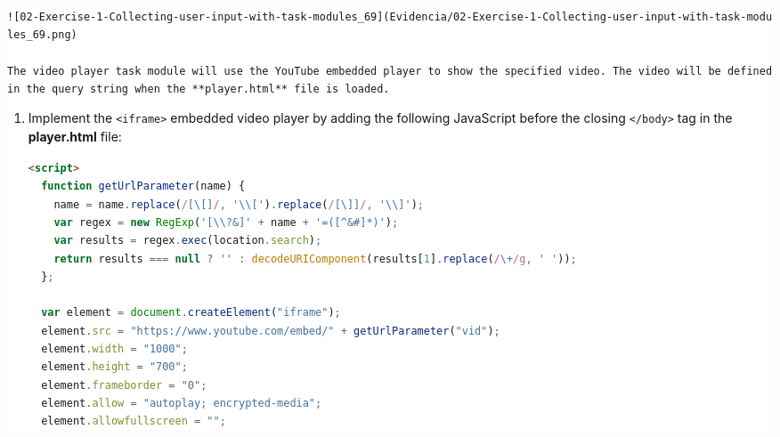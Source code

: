     ![02-Exercise-1-Collecting-user-input-with-task-modules_69](Evidencia/02-Exercise-1-Collecting-user-input-with-task-modules_69.png)

    The video player task module will use the YouTube embedded player to show the specified video. The video will be defined in the query string when the **player.html** file is loaded.

1. Implement the `<iframe>` embedded video player by adding the following JavaScript before the closing `</body>` tag in the **player.html** file:

    ```html
    <script>
      function getUrlParameter(name) {
        name = name.replace(/[\[]/, '\\[').replace(/[\]]/, '\\]');
        var regex = new RegExp('[\\?&]' + name + '=([^&#]*)');
        var results = regex.exec(location.search);
        return results === null ? '' : decodeURIComponent(results[1].replace(/\+/g, ' '));
      };
    
      var element = document.createElement("iframe");
      element.src = "https://www.youtube.com/embed/" + getUrlParameter("vid");
      element.width = "1000";
      element.height = "700";
      element.frameborder = "0";
      element.allow = "autoplay; encrypted-media";
      element.allowfullscreen = "";
    